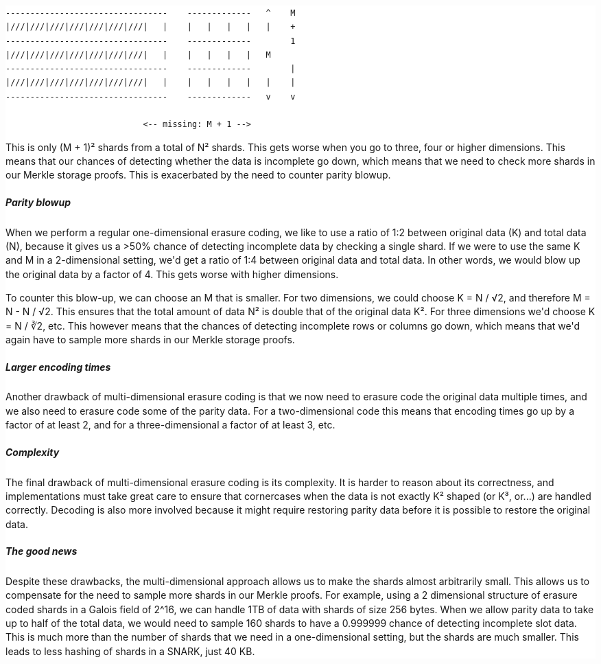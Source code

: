     ---------------------------------    -------------   ^    M
    |///|///|///|///|///|///|///|   |    |   |   |   |   |    +
    ---------------------------------    -------------        1
    |///|///|///|///|///|///|///|   |    |   |   |   |   M
    ---------------------------------    -------------        |
    |///|///|///|///|///|///|///|   |    |   |   |   |   |    |
    ---------------------------------    -------------   v    v

                                <-- missing: M + 1 -->

This is only (M + 1)² shards from a total of N² shards. This gets worse when you
go to three, four or higher dimensions. This means that our chances of detecting
whether the data is incomplete go down, which means that we need to check more
shards in our Merkle storage proofs. This is exacerbated by the need to counter
parity blowup.

##### Parity blowup ######

When we perform a regular one-dimensional erasure coding, we like to use a ratio
of 1:2 between original data (K) and total data (N), because it gives us a >50%
chance of detecting incomplete data by checking a single shard. If we were to
use the same K and M in a 2-dimensional setting, we'd get a ratio of 1:4 between
original data and total data. In other words, we would blow up the original data
by a factor of 4. This gets worse with higher dimensions.

To counter this blow-up, we can choose an M that is smaller. For two dimensions,
we could choose K = N / √2, and therefore M = N - N / √2. This ensures that the
total amount of data N² is double that of the original data K². For three
dimensions we'd choose K = N / ∛2, etc. This however means that the chances of
detecting incomplete rows or columns go down, which means that we'd again have
to sample more shards in our Merkle storage proofs.

##### Larger encoding times #####

Another drawback of multi-dimensional erasure coding is that we now need to
erasure code the original data multiple times, and we also need to erasure code
some of the parity data. For a two-dimensional code this means that encoding
times go up by a factor of at least 2, and for a three-dimensional a factor of
at least 3, etc.

##### Complexity #####

The final drawback of multi-dimensional erasure coding is its complexity. It is
harder to reason about its correctness, and implementations must take great care
to ensure that cornercases when the data is not exactly K² shaped (or K³, or...)
are handled correctly. Decoding is also more involved because it might require
restoring parity data before it is possible to restore the original data.

##### The good news ####

Despite these drawbacks, the multi-dimensional approach allows us to make the
shards almost arbitrarily small. This allows us to compensate for the need to
sample more shards in our Merkle proofs. For example, using a 2 dimensional
structure of erasure coded shards in a Galois field of 2^16, we can handle 1TB
of data with shards of size 256 bytes. When we allow parity data to take up to
half of the total data, we would need to sample 160 shards to have a 0.999999
chance of detecting incomplete slot data. This is much more than the number of
shards that we need in a one-dimensional setting, but the shards are much
smaller. This leads to less hashing of shards in a SNARK, just 40 KB.
